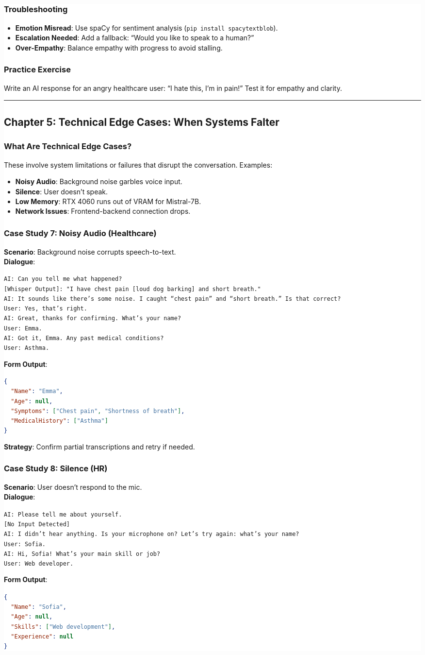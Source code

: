 ### Troubleshooting
- **Emotion Misread**: Use spaCy for sentiment analysis (`pip install spacytextblob`).
- **Escalation Needed**: Add a fallback: “Would you like to speak to a human?”
- **Over-Empathy**: Balance empathy with progress to avoid stalling.

### Practice Exercise
Write an AI response for an angry healthcare user: “I hate this, I’m in pain!” Test it for empathy and clarity.

---

## Chapter 5: Technical Edge Cases: When Systems Falter

### What Are Technical Edge Cases?
These involve system limitations or failures that disrupt the conversation. Examples:
- **Noisy Audio**: Background noise garbles voice input.
- **Silence**: User doesn’t speak.
- **Low Memory**: RTX 4060 runs out of VRAM for Mistral-7B.
- **Network Issues**: Frontend-backend connection drops.

### Case Study 7: Noisy Audio (Healthcare)
**Scenario**: Background noise corrupts speech-to-text.  
**Dialogue**:
```
AI: Can you tell me what happened?
[Whisper Output]: "I have chest pain [loud dog barking] and short breath."
AI: It sounds like there’s some noise. I caught “chest pain” and “short breath.” Is that correct?
User: Yes, that’s right.
AI: Great, thanks for confirming. What’s your name?
User: Emma.
AI: Got it, Emma. Any past medical conditions?
User: Asthma.
```
**Form Output**:
```json
{
  "Name": "Emma",
  "Age": null,
  "Symptoms": ["Chest pain", "Shortness of breath"],
  "MedicalHistory": ["Asthma"]
}
```
**Strategy**: Confirm partial transcriptions and retry if needed.

### Case Study 8: Silence (HR)
**Scenario**: User doesn’t respond to the mic.  
**Dialogue**:
```
AI: Please tell me about yourself.
[No Input Detected]
AI: I didn’t hear anything. Is your microphone on? Let’s try again: what’s your name?
User: Sofia.
AI: Hi, Sofia! What’s your main skill or job?
User: Web developer.
```
**Form Output**:
```json
{
  "Name": "Sofia",
  "Age": null,
  "Skills": ["Web development"],
  "Experience": null
}
```